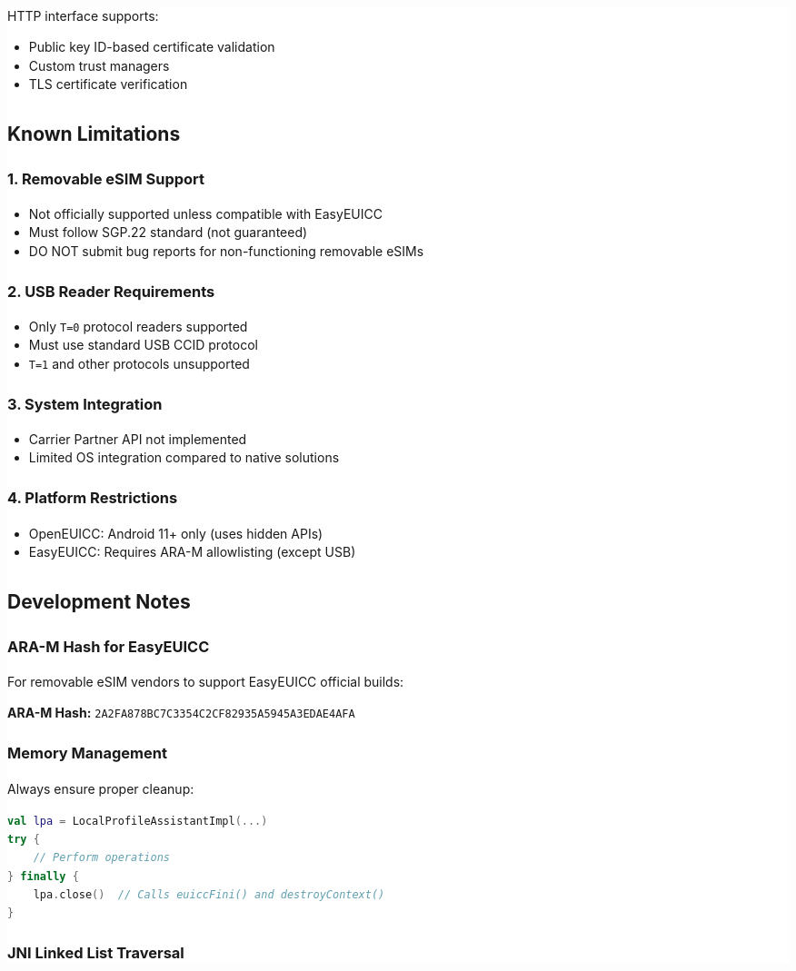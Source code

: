 HTTP interface supports:

- Public key ID-based certificate validation
- Custom trust managers
- TLS certificate verification

## Known Limitations

### 1. Removable eSIM Support

- Not officially supported unless compatible with EasyEUICC
- Must follow SGP.22 standard (not guaranteed)
- DO NOT submit bug reports for non-functioning removable eSIMs

### 2. USB Reader Requirements

- Only `T=0` protocol readers supported
- Must use standard USB CCID protocol
- `T=1` and other protocols unsupported

### 3. System Integration

- Carrier Partner API not implemented
- Limited OS integration compared to native solutions

### 4. Platform Restrictions

- OpenEUICC: Android 11+ only (uses hidden APIs)
- EasyEUICC: Requires ARA-M allowlisting (except USB)

## Development Notes

### ARA-M Hash for EasyEUICC

For removable eSIM vendors to support EasyEUICC official builds:

**ARA-M Hash:** `2A2FA878BC7C3354C2CF82935A5945A3EDAE4AFA`

### Memory Management

Always ensure proper cleanup:

```kotlin
val lpa = LocalProfileAssistantImpl(...)
try {
    // Perform operations
} finally {
    lpa.close()  // Calls euiccFini() and destroyContext()
}
```

### JNI Linked List Traversal
